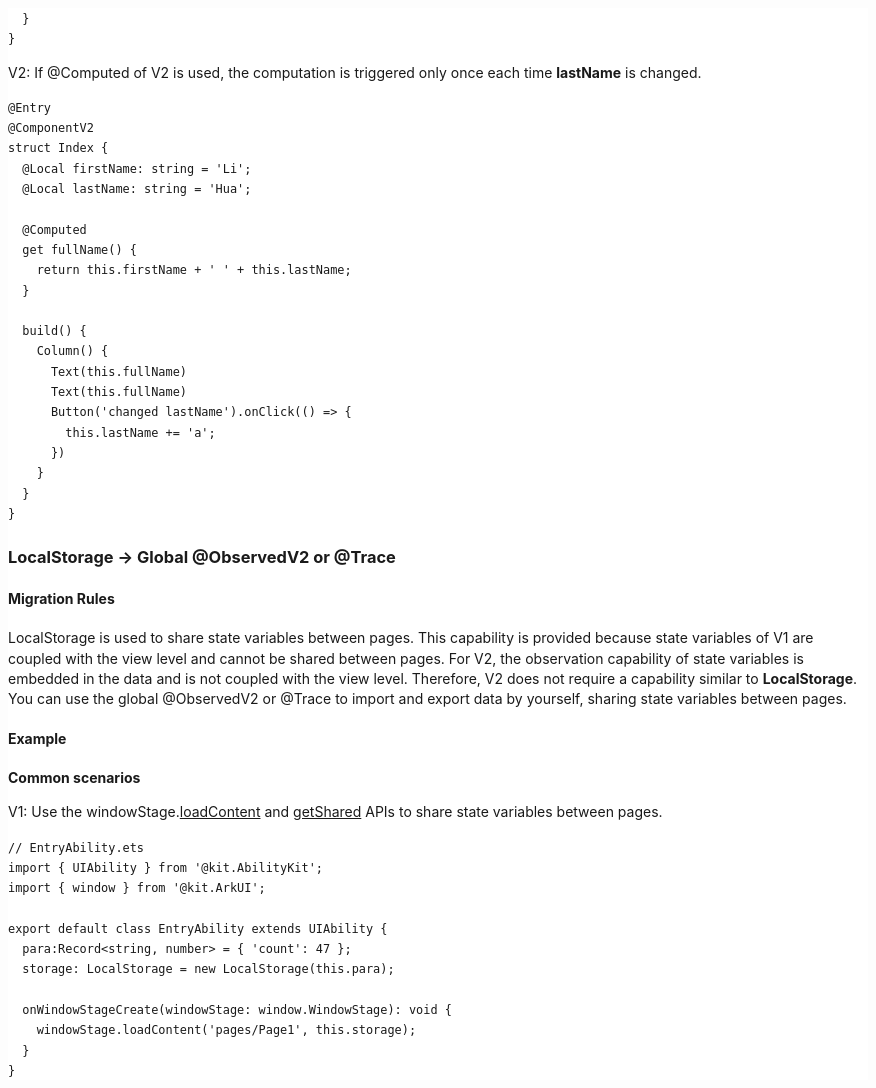 ```
  }
}
```

V2:
If \@Computed of V2 is used, the computation is triggered only once each time **lastName** is changed.

```
@Entry
@ComponentV2
struct Index {
  @Local firstName: string = 'Li';
  @Local lastName: string = 'Hua';

  @Computed
  get fullName() {
    return this.firstName + ' ' + this.lastName;
  }

  build() {
    Column() {
      Text(this.fullName)
      Text(this.fullName)
      Button('changed lastName').onClick(() => {
        this.lastName += 'a';
      })
    }
  }
}
```
### LocalStorage -> Global @ObservedV2 or @Trace
#### Migration Rules
LocalStorage is used to share state variables between pages. This capability is provided because state variables of V1 are coupled with the view level and cannot be shared between pages.
For V2, the observation capability of state variables is embedded in the data and is not coupled with the view level. Therefore, V2 does not require a capability similar to **LocalStorage**. You can use the global @ObservedV2 or @Trace to import and export data by yourself, sharing state variables between pages.

#### Example
**Common scenarios**

V1:
Use the windowStage.[loadContent](../reference/apis-arkui/js-apis-window.md#loadcontent9) and [getShared](../reference/apis-arkui/arkui-ts/ts-state-management.md#getshared10) APIs to share state variables between pages.
```
// EntryAbility.ets
import { UIAbility } from '@kit.AbilityKit';
import { window } from '@kit.ArkUI';

export default class EntryAbility extends UIAbility {
  para:Record<string, number> = { 'count': 47 };
  storage: LocalStorage = new LocalStorage(this.para);

  onWindowStageCreate(windowStage: window.WindowStage): void {
    windowStage.loadContent('pages/Page1', this.storage);
  }
}
```
